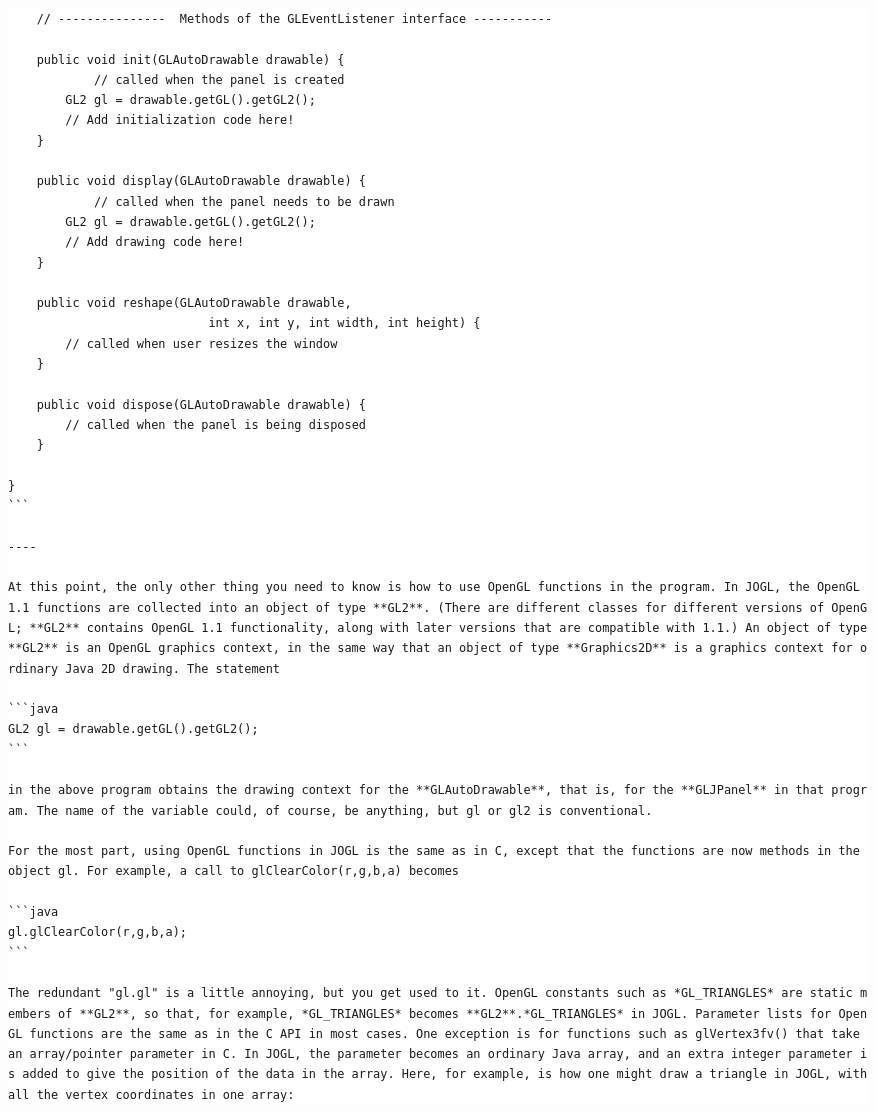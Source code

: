         // ---------------  Methods of the GLEventListener interface -----------

        public void init(GLAutoDrawable drawable) {
                // called when the panel is created
            GL2 gl = drawable.getGL().getGL2();
            // Add initialization code here!
        }

        public void display(GLAutoDrawable drawable) {    
                // called when the panel needs to be drawn
            GL2 gl = drawable.getGL().getGL2();
            // Add drawing code here!
        }

        public void reshape(GLAutoDrawable drawable,
                                int x, int y, int width, int height) {
            // called when user resizes the window
        }

        public void dispose(GLAutoDrawable drawable) {
            // called when the panel is being disposed
        }

    }
    ```

    ----

    At this point, the only other thing you need to know is how to use OpenGL functions in the program. In JOGL, the OpenGL 1.1 functions are collected into an object of type **GL2**. (There are different classes for different versions of OpenGL; **GL2** contains OpenGL 1.1 functionality, along with later versions that are compatible with 1.1.) An object of type **GL2** is an OpenGL graphics context, in the same way that an object of type **Graphics2D** is a graphics context for ordinary Java 2D drawing. The statement

    ```java
    GL2 gl = drawable.getGL().getGL2();
    ```

    in the above program obtains the drawing context for the **GLAutoDrawable**, that is, for the **GLJPanel** in that program. The name of the variable could, of course, be anything, but gl or gl2 is conventional.

    For the most part, using OpenGL functions in JOGL is the same as in C, except that the functions are now methods in the object gl. For example, a call to glClearColor(r,g,b,a) becomes

    ```java
    gl.glClearColor(r,g,b,a);
    ```

    The redundant "gl.gl" is a little annoying, but you get used to it. OpenGL constants such as *GL_TRIANGLES* are static members of **GL2**, so that, for example, *GL_TRIANGLES* becomes **GL2**.*GL_TRIANGLES* in JOGL. Parameter lists for OpenGL functions are the same as in the C API in most cases. One exception is for functions such as glVertex3fv() that take an array/pointer parameter in C. In JOGL, the parameter becomes an ordinary Java array, and an extra integer parameter is added to give the position of the data in the array. Here, for example, is how one might draw a triangle in JOGL, with all the vertex coordinates in one array:
